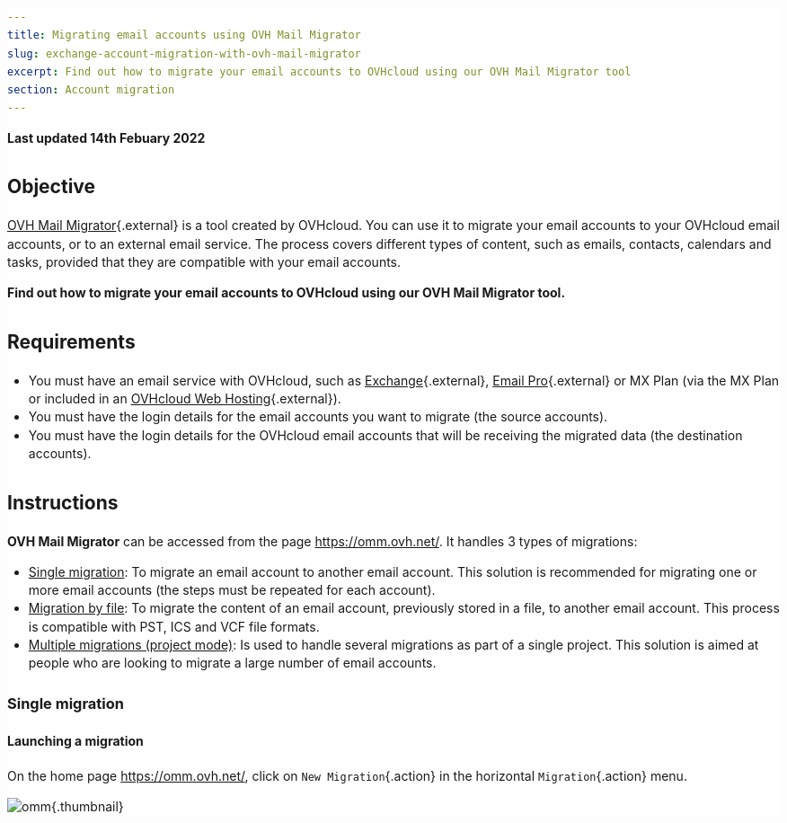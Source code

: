 ```yaml
---
title: Migrating email accounts using OVH Mail Migrator
slug: exchange-account-migration-with-ovh-mail-migrator
excerpt: Find out how to migrate your email accounts to OVHcloud using our OVH Mail Migrator tool
section: Account migration
---
```


**Last updated 14th Febuary 2022**

## Objective

[OVH Mail Migrator](https://omm.ovh.net/){.external} is a tool created by OVHcloud. You can use it to migrate your email accounts to your OVHcloud email accounts, or to an external email service. The process covers different types of content, such as emails, contacts, calendars and tasks, provided that they are compatible with your email accounts.

**Find out how to migrate your email accounts to OVHcloud using our OVH Mail Migrator tool.**


## Requirements

- You must have an email service with OVHcloud, such as [Exchange](https://www.ovhcloud.com/en-gb/emails/){.external}, [Email Pro](https://www.ovhcloud.com/en-gb/emails/email-pro/){.external} or MX Plan (via the MX Plan or included in an [OVHcloud Web Hosting](https://www.ovhcloud.com/en-gb/web-hosting/){.external}).
- You must have the login details for the email accounts you want to migrate (the source accounts).
- You must have the login details for the OVHcloud email accounts that will be receiving the migrated data (the destination accounts).

## Instructions

**OVH Mail Migrator** can be accessed from the page <https://omm.ovh.net/>. It handles 3 types of migrations:

- [Single migration](#standalone): To migrate an email account to another email account. This solution is recommended for migrating one or more email accounts (the steps must be repeated for each account).
- [Migration by file](#file): To migrate the content of an email account, previously stored in a file, to another email account. This process is compatible with PST, ICS and VCF file formats.
- [Multiple migrations (project mode)](#project): Is used to handle several migrations as part of a single project. This solution is aimed at people who are looking to migrate a large number of email accounts.

### Single migration <a name="standalone"></a>

#### Launching a migration

On the home page <https://omm.ovh.net/>, click on `New Migration`{.action} in the horizontal `Migration`{.action} menu.

![omm](images/omm-migration-create.png){.thumbnail}
